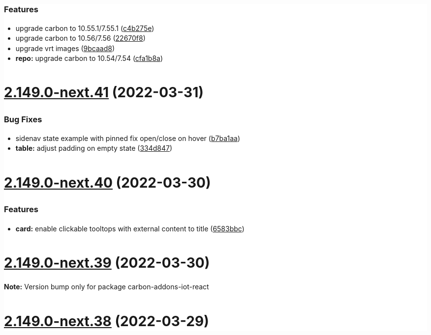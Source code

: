 
### Features

* upgrade carbon to 10.55.1/7.55.1 ([c4b275e](https://github.com/carbon-design-system/carbon-addons-iot-react/commit/c4b275eda517a473a185012cca06f3e4a18c5e35))
* upgrade carbon to 10.56/7.56 ([22670f8](https://github.com/carbon-design-system/carbon-addons-iot-react/commit/22670f823e5fb52ad6c702273705508efd4f61f4))
* upgrade vrt images ([9bcaad8](https://github.com/carbon-design-system/carbon-addons-iot-react/commit/9bcaad8d290bb95b7df6cacfa1b28f6d1786e556))
* **repo:** upgrade carbon to 10.54/7.54 ([cfa1b8a](https://github.com/carbon-design-system/carbon-addons-iot-react/commit/cfa1b8aaeae513397a7bd4dd9c82b40585d46cc2))





# [2.149.0-next.41](https://github.com/carbon-design-system/carbon-addons-iot-react/compare/v2.149.0-next.40...v2.149.0-next.41) (2022-03-31)


### Bug Fixes

* sidenav state example with pinned fix open/close on hover ([b7ba1aa](https://github.com/carbon-design-system/carbon-addons-iot-react/commit/b7ba1aa1f520873a395b1dd03b32abc5d3f7e12d))
* **table:** adjust padding on empty state ([334d847](https://github.com/carbon-design-system/carbon-addons-iot-react/commit/334d8470805caa66853fc57a3c0fc7e8155e1ca7))





# [2.149.0-next.40](https://github.com/carbon-design-system/carbon-addons-iot-react/compare/v2.149.0-next.39...v2.149.0-next.40) (2022-03-30)


### Features

* **card:** enable clickable tooltops with external content to title ([6583bbc](https://github.com/carbon-design-system/carbon-addons-iot-react/commit/6583bbcf92708d104633a870c1837c9962da191d))





# [2.149.0-next.39](https://github.com/carbon-design-system/carbon-addons-iot-react/compare/v2.149.0-next.38...v2.149.0-next.39) (2022-03-30)

**Note:** Version bump only for package carbon-addons-iot-react





# [2.149.0-next.38](https://github.com/carbon-design-system/carbon-addons-iot-react/compare/v2.149.0-next.37...v2.149.0-next.38) (2022-03-29)
